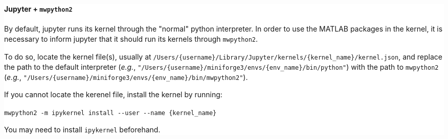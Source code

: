 #### Jupyter + `mwpython2`

By default, jupyter runs its kernel through the "normal" python interpreter.
In order to use the MATLAB packages in the kernel, it is necessary to
inform jupyter that it should run its kernels through `mwpython2`.

To do so, locate the kernel file(s), usually at
`/Users/{username}/Library/Jupyter/kernels/{kernel_name}/kernel.json`, and
replace the path to the default interpreter (_e.g._,
`"/Users/{username}/miniforge3/envs/{env_name}/bin/python"`) with the path
to `mwpython2` (_e.g._,
`"/Users/{username}/miniforge3/envs/{env_name}/bin/mwpython2"`).

If you cannot locate the kerenel file, install the kernel
by running:

```shell
mwpython2 -m ipykernel install --user --name {kernel_name}
```

You may need to install `ipykernel` beforehand.
